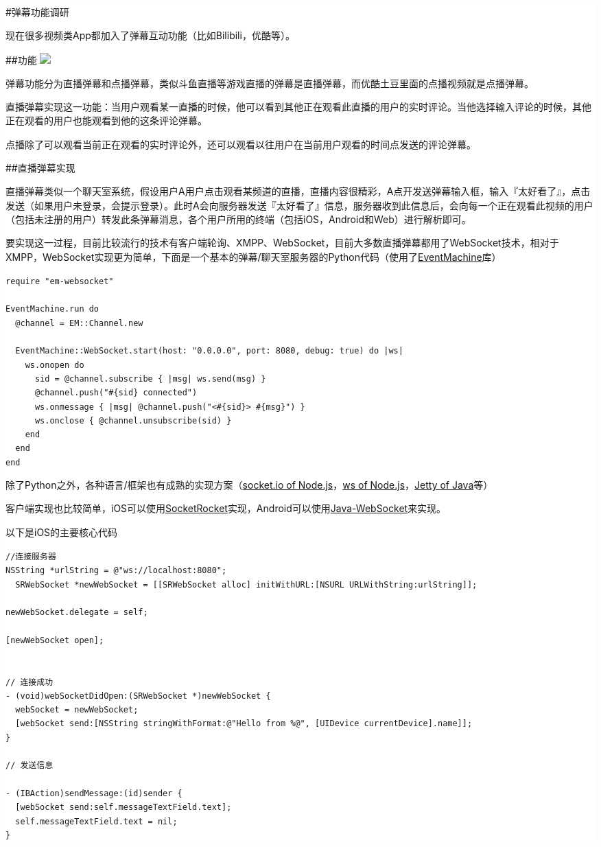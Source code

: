 #弹幕功能调研

现在很多视频类App都加入了弹幕互动功能（比如Bilibili，优酷等）。

##功能
![](http://ww4.sinaimg.cn/large/006fzSq4jw1f2mslizhanj30vk0hsahy.jpg)

弹幕功能分为直播弹幕和点播弹幕，类似斗鱼直播等游戏直播的弹幕是直播弹幕，而优酷土豆里面的点播视频就是点播弹幕。

直播弹幕实现这一功能：当用户观看某一直播的时候，他可以看到其他正在观看此直播的用户的实时评论。当他选择输入评论的时候，其他正在观看的用户也能观看到他的这条评论弹幕。

点播除了可以观看当前正在观看的实时评论外，还可以观看以往用户在当前用户观看的时间点发送的评论弹幕。


##直播弹幕实现

直播弹幕类似一个聊天室系统，假设用户A用户点击观看某频道的直播，直播内容很精彩，A点开发送弹幕输入框，输入『太好看了』，点击发送（如果用户未登录，会提示登录）。此时A会向服务器发送『太好看了』信息，服务器收到此信息后，会向每一个正在观看此视频的用户（包括未注册的用户）转发此条弹幕消息，各个用户所用的终端（包括iOS，Android和Web）进行解析即可。

要实现这一过程，目前比较流行的技术有客户端轮询、XMPP、WebSocket，目前大多数直播弹幕都用了WebSocket技术，相对于XMPP，WebSocket实现更为简单，下面是一个基本的弹幕/聊天室服务器的Python代码（使用了[EventMachine](https://github.com/igrigorik/em-websocket)库）

```
require "em-websocket"

EventMachine.run do
  @channel = EM::Channel.new
  
  EventMachine::WebSocket.start(host: "0.0.0.0", port: 8080, debug: true) do |ws|
    ws.onopen do
      sid = @channel.subscribe { |msg| ws.send(msg) }
      @channel.push("#{sid} connected")
      ws.onmessage { |msg| @channel.push("<#{sid}> #{msg}") }
      ws.onclose { @channel.unsubscribe(sid) }
    end
  end
end
```

除了Python之外，各种语言/框架也有成熟的实现方案（[socket.io of Node.js](http://socket.io/)，[ws of Node.js](https://github.com/websockets/ws)，[Jetty of Java](http://www.eclipse.org/jetty/)等）

客户端实现也比较简单，iOS可以使用[SocketRocket](https://github.com/square/SocketRocket)实现，Android可以使用[Java-WebSocket](https://github.com/TooTallNate/Java-WebSocket)来实现。

以下是iOS的主要核心代码

```
//连接服务器
NSString *urlString = @"ws://localhost:8080";
  SRWebSocket *newWebSocket = [[SRWebSocket alloc] initWithURL:[NSURL URLWithString:urlString]];

newWebSocket.delegate = self;

[newWebSocket open];


// 连接成功
- (void)webSocketDidOpen:(SRWebSocket *)newWebSocket {
  webSocket = newWebSocket;
  [webSocket send:[NSString stringWithFormat:@"Hello from %@", [UIDevice currentDevice].name]];
}

// 发送信息

- (IBAction)sendMessage:(id)sender {
  [webSocket send:self.messageTextField.text];
  self.messageTextField.text = nil;
}

```